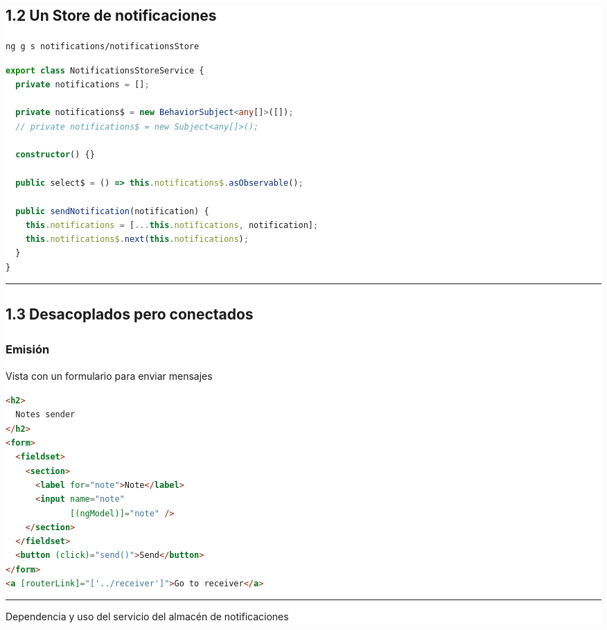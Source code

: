 
## 1.2 Un Store de notificaciones

```console
ng g s notifications/notificationsStore
```

```typescript
export class NotificationsStoreService {
  private notifications = [];

  private notifications$ = new BehaviorSubject<any[]>([]);
  // private notifications$ = new Subject<any[]>();

  constructor() {}

  public select$ = () => this.notifications$.asObservable();

  public sendNotification(notification) {
    this.notifications = [...this.notifications, notification];
    this.notifications$.next(this.notifications);
  }
}
```

---

## 1.3 Desacoplados pero conectados

### Emisión

Vista con un formulario para enviar mensajes

```html
<h2>
  Notes sender
</h2>
<form>
  <fieldset>
    <section>
      <label for="note">Note</label>
      <input name="note"
             [(ngModel)]="note" />
    </section>
  </fieldset>
  <button (click)="send()">Send</button>
</form>
<a [routerLink]="['../receiver']">Go to receiver</a>
```
---

Dependencia y uso del servicio del almacén de notificaciones
